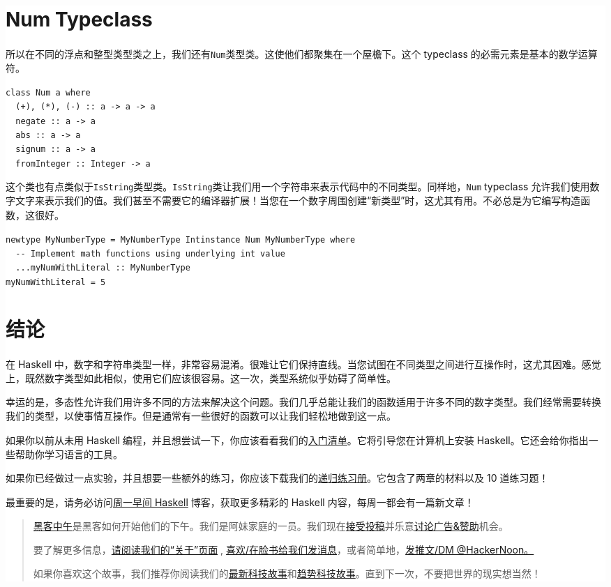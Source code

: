 # Num Typeclass

所以在不同的浮点和整型类型类之上，我们还有`Num`类型类。这使他们都聚集在一个屋檐下。这个 typeclass 的必需元素是基本的数学运算符。

```
class Num a where
  (+), (*), (-) :: a -> a -> a
  negate :: a -> a
  abs :: a -> a
  signum :: a -> a
  fromInteger :: Integer -> a
```

这个类也有点类似于`IsString`类型类。`IsString`类让我们用一个字符串来表示代码中的不同类型。同样地，`Num` typeclass 允许我们使用数字文字来表示我们的值。我们甚至不需要它的编译器扩展！当您在一个数字周围创建“新类型”时，这尤其有用。不必总是为它编写构造函数，这很好。

```
newtype MyNumberType = MyNumberType Intinstance Num MyNumberType where
  -- Implement math functions using underlying int value
  ...myNumWithLiteral :: MyNumberType
myNumWithLiteral = 5
```

# 结论

在 Haskell 中，数字和字符串类型一样，非常容易混淆。很难让它们保持直线。当您试图在不同类型之间进行互操作时，这尤其困难。感觉上，既然数字类型如此相似，使用它们应该很容易。这一次，类型系统似乎妨碍了简单性。

幸运的是，多态性允许我们用许多不同的方法来解决这个问题。我们几乎总能让我们的函数适用于许多不同的数字类型。我们经常需要转换我们的类型，以使事情互操作。但是通常有一些很好的函数可以让我们轻松地做到这一点。

如果你以前从未用 Haskell 编程，并且想尝试一下，你应该看看我们的[入门清单](https://www.mmhaskell.com/checklist)。它将引导您在计算机上安装 Haskell。它还会给你指出一些帮助你学习语言的工具。

如果你已经做过一点实验，并且想要一些额外的练习，你应该下载我们的[递归练习册](https://www.mmhaskell.com/workbook)。它包含了两章的材料以及 10 道练习题！

最重要的是，请务必访问[周一早间 Haskell](https://www.mmhaskell.com/) 博客，获取更多精彩的 Haskell 内容，每周一都会有一篇新文章！

> [黑客中午](http://bit.ly/Hackernoon)是黑客如何开始他们的下午。我们是阿妹家庭的一员。我们现在[接受投稿](http://bit.ly/hackernoonsubmission)并乐意[讨论广告&赞助](mailto:partners@amipublications.com)机会。
> 
> 要了解更多信息，[请阅读我们的“关于”页面](https://goo.gl/4ofytp) , [喜欢/在脸书给我们发消息](http://bit.ly/HackernoonFB)，或者简单地，[发推文/DM @HackerNoon。](https://goo.gl/k7XYbx)
> 
> 如果你喜欢这个故事，我们推荐你阅读我们的[最新科技故事](http://bit.ly/hackernoonlatestt)和[趋势科技故事](https://hackernoon.com/trending)。直到下一次，不要把世界的现实想当然！